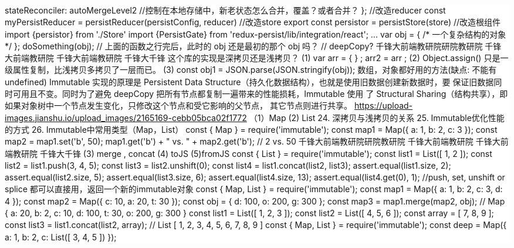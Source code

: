    stateReconciler: autoMergeLevel2
   //控制在本地存储中，新老状态怎么合并，覆盖？或者合并？
   };
   //改造reducer
   const myPersistReducer = persistReducer(persistConfig, reducer)
   //改造store
   export const persistor = persistStore(store)
   //改造根组件
   import {persistor} from './Store'
   import {PersistGate} from 'redux-persist/lib/integration/react';
   <PersistGate loading={null} persistor={persistor}>
   ...
   </PersistGate>
   var obj = { /* 一个复杂结构的对象 */ };
   doSomething(obj);
   // 上面的函数之行完后，此时的 obj 还是最初的那个 obj 吗？
   // deepCopy?
   千锋大前端教研院研院教研院 千锋大前端教研院 千锋大前端教研院 千锋大千锋
   这个库的实现是深拷贝还是浅拷贝？
   (1) var arr = { } ; arr2 = arr ;
   (2) Object.assign() 只是一级属性复制，比浅拷贝多拷贝了一层而已。
   (3) const obj1 = JSON.parse(JSON.stringify(obj)); 数组，对象都好用的方法(缺点: 不能有undefined)
   Immutable 实现的原理是 Persistent Data Structure（持久化数据结构），也就是使用旧数据创建新数据时，要
   保证旧数据同时可用且不变。同时为了避免 deepCopy 把所有节点都复制一遍带来的性能损耗，Immutable 使用
   了 Structural Sharing（结构共享），即如果对象树中一个节点发生变化，只修改这个节点和受它影响的父节点，
   其它节点则进行共享。
    https://upload-images.jianshu.io/upload_images/2165169-cebb05bca02f1772
   （1）Map
    (2) List
24. 深拷贝与浅拷贝的关系
25. Immutable优化性能的方式
26. Immutable中常用类型（Map，List）
   const { Map } = require('immutable');
   const map1 = Map({ a: 1, b: 2, c: 3 });
   const map2 = map1.set('b', 50);
   map1.get('b') + " vs. " + map2.get('b'); // 2 vs. 50
   千锋大前端教研院研院教研院 千锋大前端教研院 千锋大前端教研院 千锋大千锋
    (3) merge , concat
    (4) toJS
    (5)fromJS
   const { List } = require('immutable');
   const list1 = List([ 1, 2 ]);
   const list2 = list1.push(3, 4, 5);
   const list3 = list2.unshift(0);
   const list4 = list1.concat(list2, list3);
   assert.equal(list1.size, 2);
   assert.equal(list2.size, 5);
   assert.equal(list3.size, 6);
   assert.equal(list4.size, 13);
   assert.equal(list4.get(0), 1);
   //push, set, unshift or splice 都可以直接用，返回一个新的immutable对象
   const { Map, List } = require('immutable');
   const map1 = Map({ a: 1, b: 2, c: 3, d: 4 });
   const map2 = Map({ c: 10, a: 20, t: 30 });
   const obj = { d: 100, o: 200, g: 300 };
   const map3 = map1.merge(map2, obj);
   // Map { a: 20, b: 2, c: 10, d: 100, t: 30, o: 200, g: 300 }
   const list1 = List([ 1, 2, 3 ]);
   const list2 = List([ 4, 5, 6 ]);
   const array = [ 7, 8, 9 ];
   const list3 = list1.concat(list2, array);
   // List [ 1, 2, 3, 4, 5, 6, 7, 8, 9 ]
   const { Map, List } = require('immutable');
   const deep = Map({ a: 1, b: 2, c: List([ 3, 4, 5 ]) });